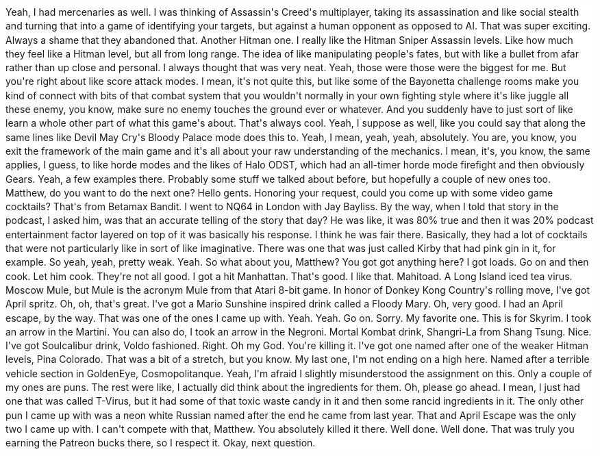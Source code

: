 Yeah, I had mercenaries as well. I was thinking of Assassin's Creed's multiplayer, taking its assassination and like social stealth and turning that into a game of identifying your targets, but against a human opponent as opposed to AI. That was super exciting.
Always a shame that they abandoned that. Another Hitman one. I really like the Hitman Sniper Assassin levels.
Like how much they feel like a Hitman level, but all from long range. The idea of like manipulating people's fates, but with like a bullet from afar rather than up close and personal. I always thought that was very neat.
Yeah, those were those were the biggest for me. But you're right about like score attack modes. I mean, it's not quite this, but like some of the Bayonetta challenge rooms make you kind of connect with bits of that combat system that you wouldn't normally in your own fighting style where it's like juggle all these enemy, you know, make sure no enemy touches the ground ever or whatever.
And you suddenly have to just sort of like learn a whole other part of what this game's about. That's always cool.
Yeah, I suppose as well, like you could say that along the same lines like Devil May Cry's Bloody Palace mode does this to.
Yeah, I mean, yeah, yeah, absolutely.
You are, you know, you exit the framework of the main game and it's all about your raw understanding of the mechanics. I mean, it's, you know, the same applies, I guess, to like horde modes and the likes of Halo ODST, which had an all-timer horde mode firefight and then obviously Gears. Yeah, a few examples there.
Probably some stuff we talked about before, but hopefully a couple of new ones too. Matthew, do you want to do the next one?
Hello gents. Honoring your request, could you come up with some video game cocktails? That's from Betamax Bandit.
I went to NQ64 in London with Jay Bayliss. By the way, when I told that story in the podcast, I asked him, was that an accurate telling of the story that day? He was like, it was 80% true and then it was 20% podcast entertainment factor layered on top of it was basically his response.
I think he was fair there. Basically, they had a lot of cocktails that were not particularly like in sort of like imaginative. There was one that was just called Kirby that had pink gin in it, for example.
So yeah, yeah, pretty weak.
Yeah.
So what about you, Matthew? You got got anything here?
I got loads.
Go on and then cook. Let him cook.
They're not all good. I got a hit Manhattan.
That's good. I like that.
Mahitoad.
A Long Island iced tea virus. Moscow Mule, but Mule is the acronym Mule from that Atari 8-bit game. In honor of Donkey Kong Country's rolling move, I've got April spritz.
Oh, oh, that's great.
I've got a Mario Sunshine inspired drink called a Floody Mary.
Oh, very good. I had an April escape, by the way. That was one of the ones I came up with.
Yeah. Yeah. Go on.
Sorry. My favorite one. This is for Skyrim.
I took an arrow in the Martini. You can also do, I took an arrow in the Negroni.
Mortal Kombat drink, Shangri-La from Shang Tsung.
Nice.
I've got Soulcalibur drink, Voldo fashioned.
Right. Oh my God. You're killing it.
I've got one named after one of the weaker Hitman levels, Pina Colorado.
That was a bit of a stretch, but you know.
My last one, I'm not ending on a high here. Named after a terrible vehicle section in GoldenEye, Cosmopolitanque.
Yeah, I'm afraid I slightly misunderstood the assignment on this. Only a couple of my ones are puns. The rest were like, I actually did think about the ingredients for them.
Oh, please go ahead.
I mean, I just had one that was called T-Virus, but it had some of that toxic waste candy in it and then some rancid ingredients in it. The only other pun I came up with was a neon white Russian named after the end he came from last year. That and April Escape was the only two I came up with.
I can't compete with that, Matthew. You absolutely killed it there. Well done.
Well done. That was truly you earning the Patreon bucks there, so I respect it. Okay, next question.